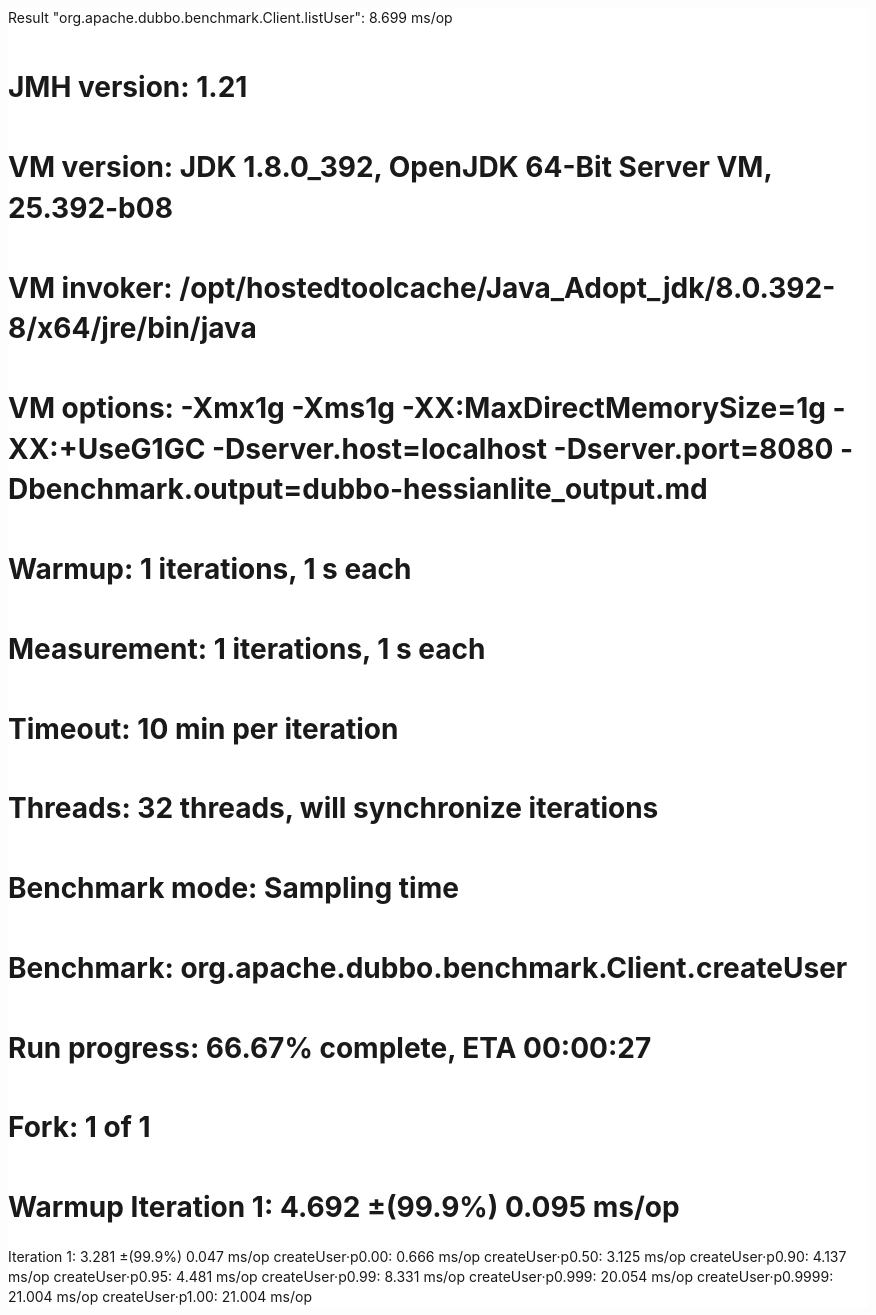 
Result "org.apache.dubbo.benchmark.Client.listUser":
  8.699 ms/op


# JMH version: 1.21
# VM version: JDK 1.8.0_392, OpenJDK 64-Bit Server VM, 25.392-b08
# VM invoker: /opt/hostedtoolcache/Java_Adopt_jdk/8.0.392-8/x64/jre/bin/java
# VM options: -Xmx1g -Xms1g -XX:MaxDirectMemorySize=1g -XX:+UseG1GC -Dserver.host=localhost -Dserver.port=8080 -Dbenchmark.output=dubbo-hessianlite_output.md
# Warmup: 1 iterations, 1 s each
# Measurement: 1 iterations, 1 s each
# Timeout: 10 min per iteration
# Threads: 32 threads, will synchronize iterations
# Benchmark mode: Sampling time
# Benchmark: org.apache.dubbo.benchmark.Client.createUser

# Run progress: 66.67% complete, ETA 00:00:27
# Fork: 1 of 1
# Warmup Iteration   1: 4.692 ±(99.9%) 0.095 ms/op
Iteration   1: 3.281 ±(99.9%) 0.047 ms/op
                 createUser·p0.00:   0.666 ms/op
                 createUser·p0.50:   3.125 ms/op
                 createUser·p0.90:   4.137 ms/op
                 createUser·p0.95:   4.481 ms/op
                 createUser·p0.99:   8.331 ms/op
                 createUser·p0.999:  20.054 ms/op
                 createUser·p0.9999: 21.004 ms/op
                 createUser·p1.00:   21.004 ms/op
